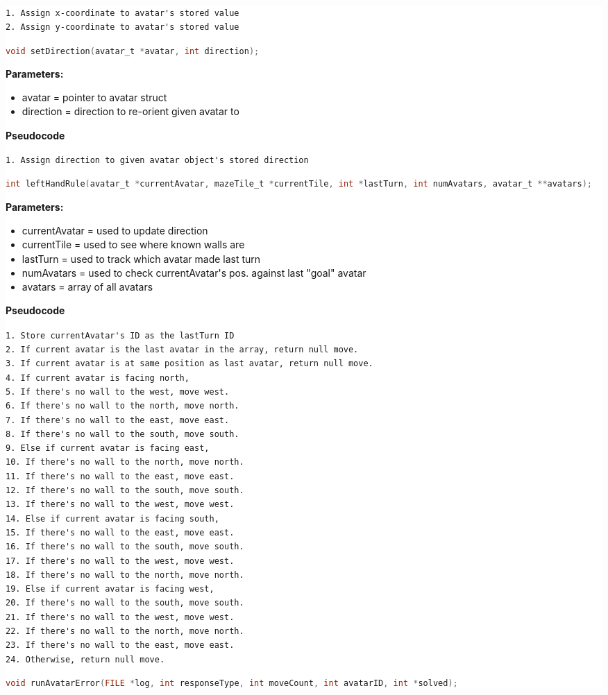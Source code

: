 	1. Assign x-coordinate to avatar's stored value
	2. Assign y-coordinate to avatar's stored value

```c
void setDirection(avatar_t *avatar, int direction);
```

**Parameters:**

* avatar = pointer to avatar struct
* direction = direction to re-orient given avatar to

**Pseudocode**

	1. Assign direction to given avatar object's stored direction

```c
int leftHandRule(avatar_t *currentAvatar, mazeTile_t *currentTile, int *lastTurn, int numAvatars, avatar_t **avatars);
```

**Parameters:**

* currentAvatar = used to update direction
* currentTile = used to see where known walls are
* lastTurn = used to track which avatar made last turn
* numAvatars = used to check currentAvatar's pos. against last "goal" avatar
* avatars = array of all avatars

**Pseudocode**

	1. Store currentAvatar's ID as the lastTurn ID
	2. If current avatar is the last avatar in the array, return null move.
	3. If current avatar is at same position as last avatar, return null move.
	4. If current avatar is facing north, 
	5. If there's no wall to the west, move west.
	6. If there's no wall to the north, move north.
	7. If there's no wall to the east, move east.
	8. If there's no wall to the south, move south.
	9. Else if current avatar is facing east, 
	10. If there's no wall to the north, move north.
	11. If there's no wall to the east, move east.
	12. If there's no wall to the south, move south.
	13. If there's no wall to the west, move west.
	14. Else if current avatar is facing south, 
	15. If there's no wall to the east, move east.
	16. If there's no wall to the south, move south.
	17. If there's no wall to the west, move west.
	18. If there's no wall to the north, move north.
	19. Else if current avatar is facing west,
	20. If there's no wall to the south, move south.
	21. If there's no wall to the west, move west.
	22. If there's no wall to the north, move north.
	23. If there's no wall to the east, move east.
	24. Otherwise, return null move.

```c
void runAvatarError(FILE *log, int responseType, int moveCount, int avatarID, int *solved);
```
